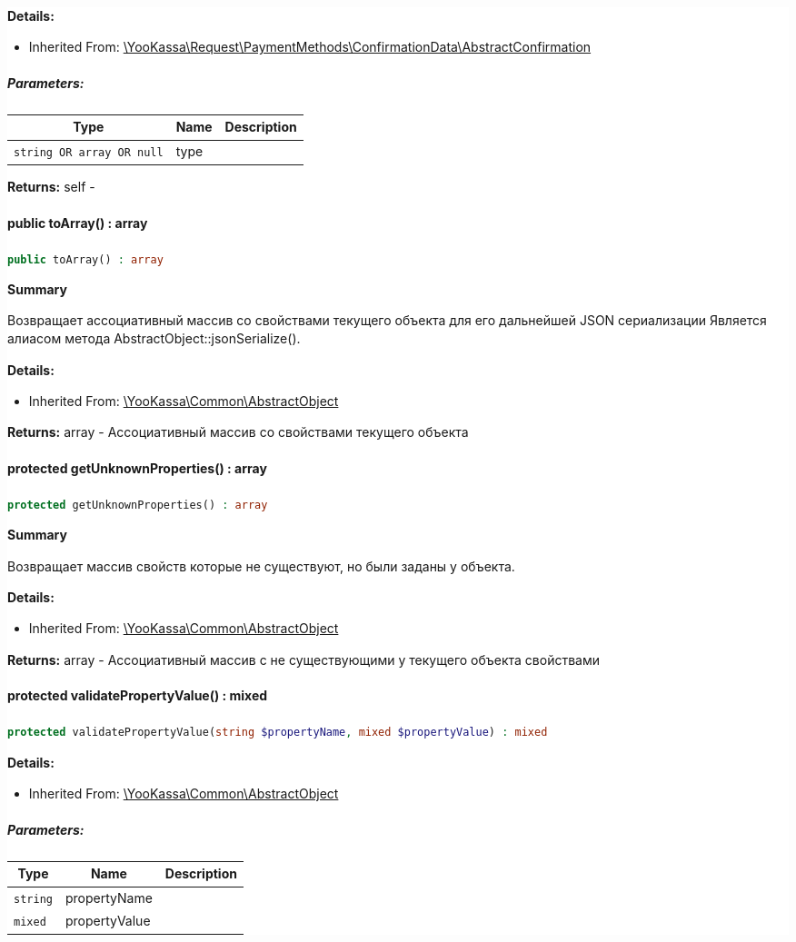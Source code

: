 **Details:**
* Inherited From: [\YooKassa\Request\PaymentMethods\ConfirmationData\AbstractConfirmation](../classes/YooKassa-Request-PaymentMethods-ConfirmationData-AbstractConfirmation.md)

##### Parameters:
| Type | Name | Description |
| ---- | ---- | ----------- |
| <code lang="php">string OR array OR null</code> | type  |  |

**Returns:** self - 


<a name="method_toArray" class="anchor"></a>
#### public toArray() : array

```php
public toArray() : array
```

**Summary**

Возвращает ассоциативный массив со свойствами текущего объекта для его дальнейшей JSON сериализации
Является алиасом метода AbstractObject::jsonSerialize().

**Details:**
* Inherited From: [\YooKassa\Common\AbstractObject](../classes/YooKassa-Common-AbstractObject.md)

**Returns:** array - Ассоциативный массив со свойствами текущего объекта


<a name="method_getUnknownProperties" class="anchor"></a>
#### protected getUnknownProperties() : array

```php
protected getUnknownProperties() : array
```

**Summary**

Возвращает массив свойств которые не существуют, но были заданы у объекта.

**Details:**
* Inherited From: [\YooKassa\Common\AbstractObject](../classes/YooKassa-Common-AbstractObject.md)

**Returns:** array - Ассоциативный массив с не существующими у текущего объекта свойствами


<a name="method_validatePropertyValue" class="anchor"></a>
#### protected validatePropertyValue() : mixed

```php
protected validatePropertyValue(string $propertyName, mixed $propertyValue) : mixed
```

**Details:**
* Inherited From: [\YooKassa\Common\AbstractObject](../classes/YooKassa-Common-AbstractObject.md)

##### Parameters:
| Type | Name | Description |
| ---- | ---- | ----------- |
| <code lang="php">string</code> | propertyName  |  |
| <code lang="php">mixed</code> | propertyValue  |  |
